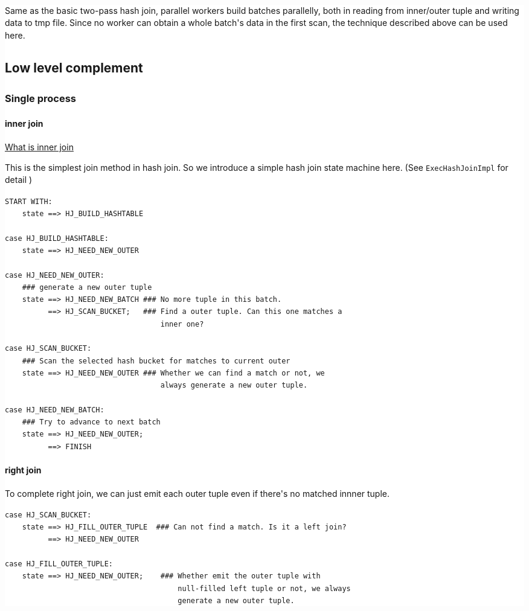 Same as the basic two-pass hash join, parallel workers build batches parallelly, both in reading from inner/outer tuple and writing data to tmp file. Since no worker can obtain a whole batch's data in the first scan, the technique described above can be used here.

## Low level complement

### Single process

#### inner join
[What is inner join](https://www.w3schools.com/sql/sql_join_inner.asp)

This is the simplest join method in hash join. So we introduce a simple hash join state machine here. (See `ExecHashJoinImpl` for detail )


```
START WITH:
    state ==> HJ_BUILD_HASHTABLE

case HJ_BUILD_HASHTABLE:
    state ==> HJ_NEED_NEW_OUTER

case HJ_NEED_NEW_OUTER:
    ### generate a new outer tuple
    state ==> HJ_NEED_NEW_BATCH ### No more tuple in this batch.
          ==> HJ_SCAN_BUCKET;   ### Find a outer tuple. Can this one matches a
                                    inner one?

case HJ_SCAN_BUCKET:
    ### Scan the selected hash bucket for matches to current outer
    state ==> HJ_NEED_NEW_OUTER ### Whether we can find a match or not, we
                                    always generate a new outer tuple.

case HJ_NEED_NEW_BATCH:
    ### Try to advance to next batch
    state ==> HJ_NEED_NEW_OUTER;
          ==> FINISH
```

#### right join
To complete right join, we can just emit each outer tuple even if there's no
matched innner tuple.

```
case HJ_SCAN_BUCKET:
    state ==> HJ_FILL_OUTER_TUPLE  ### Can not find a match. Is it a left join?
          ==> HJ_NEED_NEW_OUTER

case HJ_FILL_OUTER_TUPLE:
    state ==> HJ_NEED_NEW_OUTER;    ### Whether emit the outer tuple with
                                        null-filled left tuple or not, we always
                                        generate a new outer tuple.
```
